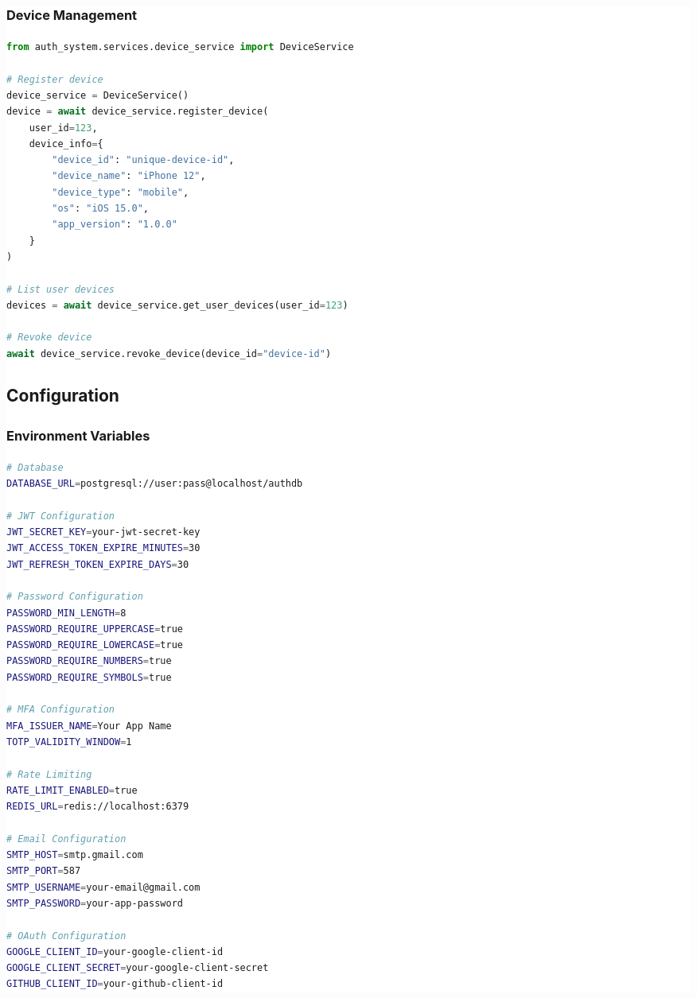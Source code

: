 ### Device Management

```python
from auth_system.services.device_service import DeviceService

# Register device
device_service = DeviceService()
device = await device_service.register_device(
    user_id=123,
    device_info={
        "device_id": "unique-device-id",
        "device_name": "iPhone 12",
        "device_type": "mobile",
        "os": "iOS 15.0",
        "app_version": "1.0.0"
    }
)

# List user devices
devices = await device_service.get_user_devices(user_id=123)

# Revoke device
await device_service.revoke_device(device_id="device-id")
```

## Configuration

### Environment Variables

```bash
# Database
DATABASE_URL=postgresql://user:pass@localhost/authdb

# JWT Configuration
JWT_SECRET_KEY=your-jwt-secret-key
JWT_ACCESS_TOKEN_EXPIRE_MINUTES=30
JWT_REFRESH_TOKEN_EXPIRE_DAYS=30

# Password Configuration
PASSWORD_MIN_LENGTH=8
PASSWORD_REQUIRE_UPPERCASE=true
PASSWORD_REQUIRE_LOWERCASE=true
PASSWORD_REQUIRE_NUMBERS=true
PASSWORD_REQUIRE_SYMBOLS=true

# MFA Configuration
MFA_ISSUER_NAME=Your App Name
TOTP_VALIDITY_WINDOW=1

# Rate Limiting
RATE_LIMIT_ENABLED=true
REDIS_URL=redis://localhost:6379

# Email Configuration
SMTP_HOST=smtp.gmail.com
SMTP_PORT=587
SMTP_USERNAME=your-email@gmail.com
SMTP_PASSWORD=your-app-password

# OAuth Configuration
GOOGLE_CLIENT_ID=your-google-client-id
GOOGLE_CLIENT_SECRET=your-google-client-secret
GITHUB_CLIENT_ID=your-github-client-id
```